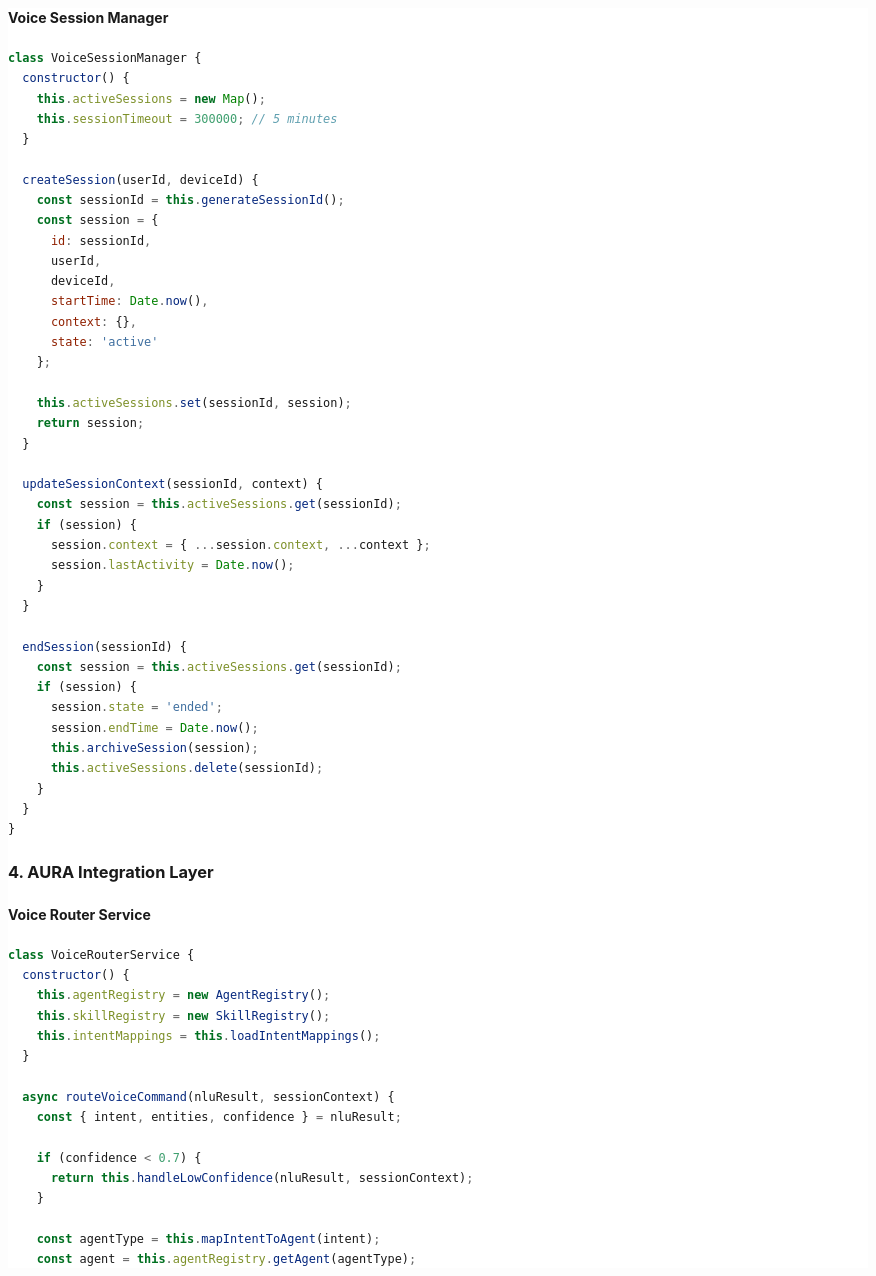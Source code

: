 #### Voice Session Manager
```javascript
class VoiceSessionManager {
  constructor() {
    this.activeSessions = new Map();
    this.sessionTimeout = 300000; // 5 minutes
  }

  createSession(userId, deviceId) {
    const sessionId = this.generateSessionId();
    const session = {
      id: sessionId,
      userId,
      deviceId,
      startTime: Date.now(),
      context: {},
      state: 'active'
    };

    this.activeSessions.set(sessionId, session);
    return session;
  }

  updateSessionContext(sessionId, context) {
    const session = this.activeSessions.get(sessionId);
    if (session) {
      session.context = { ...session.context, ...context };
      session.lastActivity = Date.now();
    }
  }

  endSession(sessionId) {
    const session = this.activeSessions.get(sessionId);
    if (session) {
      session.state = 'ended';
      session.endTime = Date.now();
      this.archiveSession(session);
      this.activeSessions.delete(sessionId);
    }
  }
}
```

### 4. AURA Integration Layer

#### Voice Router Service
```javascript
class VoiceRouterService {
  constructor() {
    this.agentRegistry = new AgentRegistry();
    this.skillRegistry = new SkillRegistry();
    this.intentMappings = this.loadIntentMappings();
  }

  async routeVoiceCommand(nluResult, sessionContext) {
    const { intent, entities, confidence } = nluResult;

    if (confidence < 0.7) {
      return this.handleLowConfidence(nluResult, sessionContext);
    }

    const agentType = this.mapIntentToAgent(intent);
    const agent = this.agentRegistry.getAgent(agentType);

```